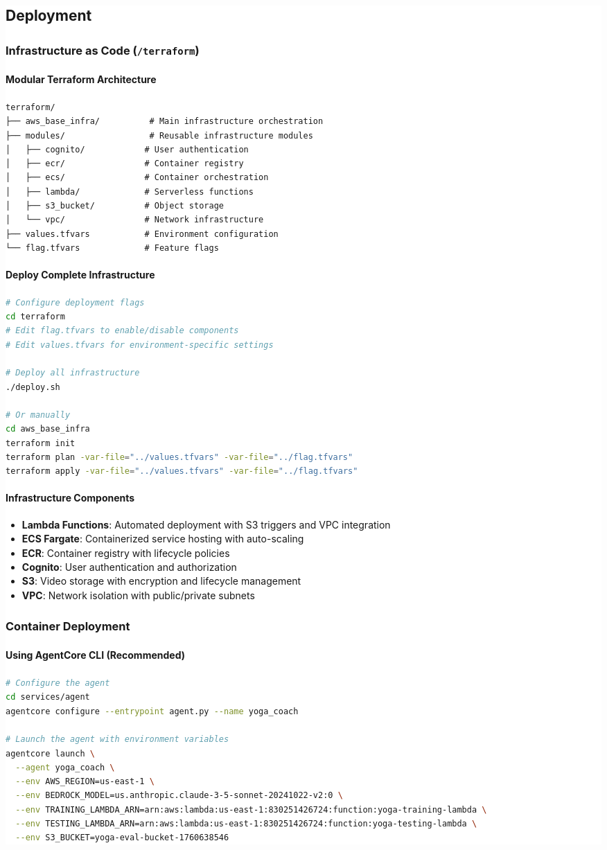 ## Deployment

### Infrastructure as Code (`/terraform`)

#### Modular Terraform Architecture
```
terraform/
├── aws_base_infra/          # Main infrastructure orchestration
├── modules/                 # Reusable infrastructure modules
│   ├── cognito/            # User authentication
│   ├── ecr/                # Container registry
│   ├── ecs/                # Container orchestration
│   ├── lambda/             # Serverless functions
│   ├── s3_bucket/          # Object storage
│   └── vpc/                # Network infrastructure
├── values.tfvars           # Environment configuration
└── flag.tfvars             # Feature flags
```

#### Deploy Complete Infrastructure
```bash
# Configure deployment flags
cd terraform
# Edit flag.tfvars to enable/disable components
# Edit values.tfvars for environment-specific settings

# Deploy all infrastructure
./deploy.sh

# Or manually
cd aws_base_infra
terraform init
terraform plan -var-file="../values.tfvars" -var-file="../flag.tfvars"
terraform apply -var-file="../values.tfvars" -var-file="../flag.tfvars"
```

#### Infrastructure Components
- **Lambda Functions**: Automated deployment with S3 triggers and VPC integration
- **ECS Fargate**: Containerized service hosting with auto-scaling
- **ECR**: Container registry with lifecycle policies
- **Cognito**: User authentication and authorization
- **S3**: Video storage with encryption and lifecycle management
- **VPC**: Network isolation with public/private subnets

### Container Deployment

#### Using AgentCore CLI (Recommended)
```bash
# Configure the agent
cd services/agent
agentcore configure --entrypoint agent.py --name yoga_coach

# Launch the agent with environment variables
agentcore launch \
  --agent yoga_coach \
  --env AWS_REGION=us-east-1 \
  --env BEDROCK_MODEL=us.anthropic.claude-3-5-sonnet-20241022-v2:0 \
  --env TRAINING_LAMBDA_ARN=arn:aws:lambda:us-east-1:830251426724:function:yoga-training-lambda \
  --env TESTING_LAMBDA_ARN=arn:aws:lambda:us-east-1:830251426724:function:yoga-testing-lambda \
  --env S3_BUCKET=yoga-eval-bucket-1760638546
```
